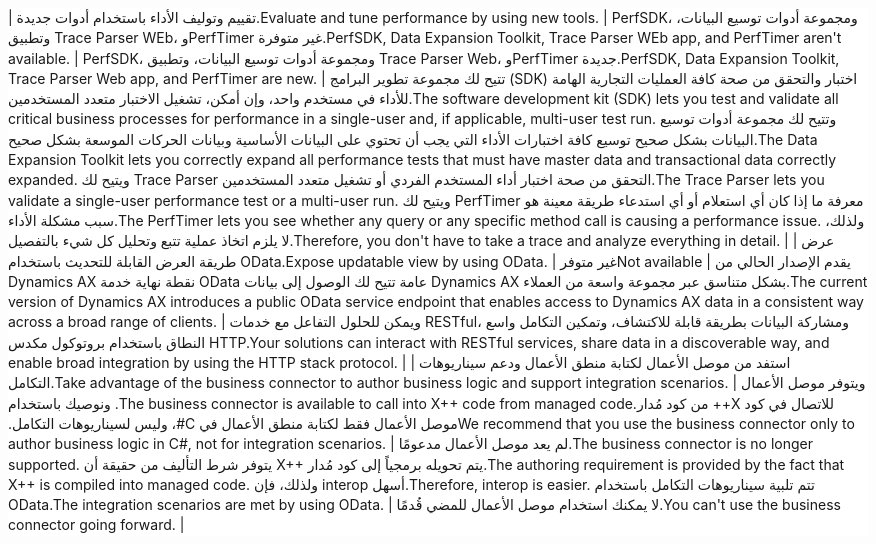 | <span data-ttu-id="eafa2-215">تقييم وتوليف الأداء باستخدام أدوات جديدة.</span><span class="sxs-lookup"><span data-stu-id="eafa2-215">Evaluate and tune performance by using new tools.</span></span> | <span data-ttu-id="eafa2-216">PerfSDK، ومجموعة أدوات توسيع البيانات، وتطبيق Trace Parser WEb، وPerfTimer غير متوفرة.</span><span class="sxs-lookup"><span data-stu-id="eafa2-216">PerfSDK, Data Expansion Toolkit, Trace Parser WEb app, and PerfTimer aren't available.</span></span> | <span data-ttu-id="eafa2-217">PerfSDK، ومجموعة أدوات توسيع البيانات، وتطبيق Trace Parser Web، وPerfTimer جديدة.</span><span class="sxs-lookup"><span data-stu-id="eafa2-217">PerfSDK, Data Expansion Toolkit, Trace Parser Web app, and PerfTimer are new.</span></span> | <span data-ttu-id="eafa2-218">تتيح لك مجموعة تطوير البرامج (SDK) اختبار والتحقق من صحة كافة العمليات التجارية الهامة للأداء في مستخدم واحد، وإن أمكن، تشغيل الاختبار متعدد المستخدمين.</span><span class="sxs-lookup"><span data-stu-id="eafa2-218">The software development kit (SDK) lets you test and validate all critical business processes for performance in a single-user and, if applicable, multi-user test run.</span></span> <span data-ttu-id="eafa2-219">وتتيح لك مجموعة أدوات توسيع البيانات بشكل صحيح توسيع كافة اختبارات الأداء التي يجب أن تحتوي على البيانات الأساسية وبيانات الحركات الموسعة بشكل صحيح.</span><span class="sxs-lookup"><span data-stu-id="eafa2-219">The Data Expansion Toolkit lets you correctly expand all performance tests that must have master data and transactional data correctly expanded.</span></span> <span data-ttu-id="eafa2-220">ويتيح لك Trace Parser التحقق من صحة اختبار أداء المستخدم الفردي أو تشغيل متعدد المستخدمين.</span><span class="sxs-lookup"><span data-stu-id="eafa2-220">The Trace Parser lets you validate a single-user performance test or a multi-user run.</span></span> <span data-ttu-id="eafa2-221">ويتيح لك PerfTimer معرفة ما إذا كان أي استعلام أو أي استدعاء طريقة معينة هو سبب مشكلة الأداء.</span><span class="sxs-lookup"><span data-stu-id="eafa2-221">The PerfTimer lets you see whether any query or any specific method call is causing a performance issue.</span></span> <span data-ttu-id="eafa2-222">ولذلك، لا يلزم اتخاذ عملية تتبع وتحليل كل شيء بالتفصيل.</span><span class="sxs-lookup"><span data-stu-id="eafa2-222">Therefore, you don't have to take a trace and analyze everything in detail.</span></span> |
| <span data-ttu-id="eafa2-223">عرض طريقة العرض القابلة للتحديث باستخدام OData.</span><span class="sxs-lookup"><span data-stu-id="eafa2-223">Expose updatable view by using OData.</span></span> | <span data-ttu-id="eafa2-224">غير متوفر</span><span class="sxs-lookup"><span data-stu-id="eafa2-224">Not available</span></span> | <span data-ttu-id="eafa2-225">يقدم الإصدار الحالي من Dynamics AX نقطة نهاية خدمة OData عامة تتيح لك الوصول إلى بيانات Dynamics AX بشكل متناسق عبر مجموعة واسعة من العملاء.</span><span class="sxs-lookup"><span data-stu-id="eafa2-225">The current version of Dynamics AX introduces a public OData service endpoint that enables access to Dynamics AX data in a consistent way across a broad range of clients.</span></span> | <span data-ttu-id="eafa2-226">ويمكن للحلول التفاعل مع خدمات RESTful، ومشاركة البيانات بطريقة قابلة للاكتشاف، وتمكين التكامل واسع النطاق باستخدام بروتوكول مكدس HTTP.</span><span class="sxs-lookup"><span data-stu-id="eafa2-226">Your solutions can interact with RESTful services, share data in a discoverable way, and enable broad integration by using the HTTP stack protocol.</span></span> |
| <span data-ttu-id="eafa2-227">استفد من موصل الأعمال لكتابة منطق الأعمال ودعم سيناريوهات التكامل.</span><span class="sxs-lookup"><span data-stu-id="eafa2-227">Take advantage of the business connector to author business logic and support integration scenarios.</span></span> | <span data-ttu-id="eafa2-228">‏‫ويتوفر موصل الأعمال للاتصال في كود X++ من كود مُدار.</span><span class="sxs-lookup"><span data-stu-id="eafa2-228">The business connector is available to call into X++ code from managed code.</span></span> <span data-ttu-id="eafa2-229">ونوصيك باستخدام موصل الأعمال فقط لكتابة منطق الأعمال في C\#، وليس لسيناريوهات التكامل.‬</span><span class="sxs-lookup"><span data-stu-id="eafa2-229">We recommend that you use the business connector only to author business logic in C\#, not for integration scenarios.</span></span> | <span data-ttu-id="eafa2-230">لم يعد موصل الأعمال مدعومًا.</span><span class="sxs-lookup"><span data-stu-id="eafa2-230">The business connector is no longer supported.</span></span> <span data-ttu-id="eafa2-231">يتوفر شرط التأليف من حقيقة أن X++ يتم تحويله برمجياً إلى كود مُدار.</span><span class="sxs-lookup"><span data-stu-id="eafa2-231">The authoring requirement is provided by the fact that X++ is compiled into managed code.</span></span> <span data-ttu-id="eafa2-232">ولذلك، فإن interop أسهل.</span><span class="sxs-lookup"><span data-stu-id="eafa2-232">Therefore, interop is easier.</span></span> <span data-ttu-id="eafa2-233">تتم تلبية سيناريوهات التكامل باستخدام OData.</span><span class="sxs-lookup"><span data-stu-id="eafa2-233">The integration scenarios are met by using OData.</span></span> | <span data-ttu-id="eafa2-234">لا يمكنك استخدام موصل الأعمال للمضي قُدمًا.</span><span class="sxs-lookup"><span data-stu-id="eafa2-234">You can't use the business connector going forward.</span></span> |